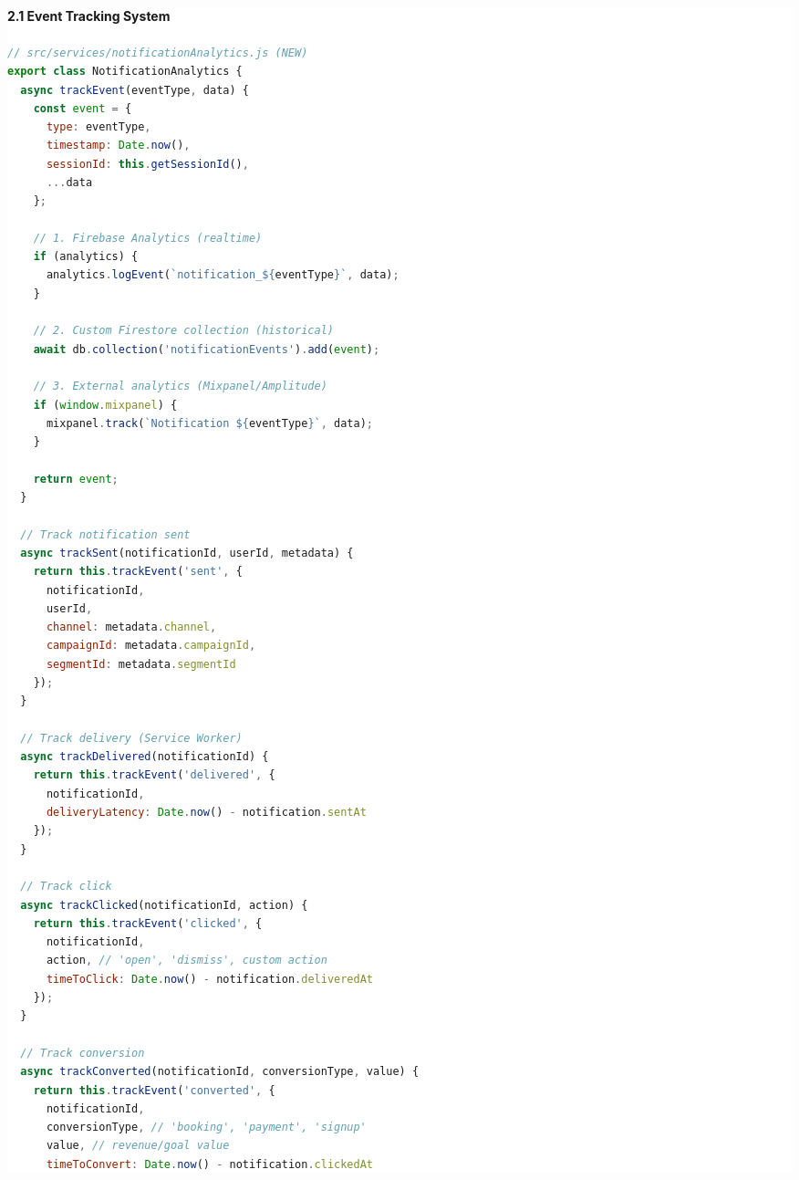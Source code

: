 #### 2.1 Event Tracking System

```javascript
// src/services/notificationAnalytics.js (NEW)
export class NotificationAnalytics {
  async trackEvent(eventType, data) {
    const event = {
      type: eventType,
      timestamp: Date.now(),
      sessionId: this.getSessionId(),
      ...data
    };
    
    // 1. Firebase Analytics (realtime)
    if (analytics) {
      analytics.logEvent(`notification_${eventType}`, data);
    }
    
    // 2. Custom Firestore collection (historical)
    await db.collection('notificationEvents').add(event);
    
    // 3. External analytics (Mixpanel/Amplitude)
    if (window.mixpanel) {
      mixpanel.track(`Notification ${eventType}`, data);
    }
    
    return event;
  }
  
  // Track notification sent
  async trackSent(notificationId, userId, metadata) {
    return this.trackEvent('sent', {
      notificationId,
      userId,
      channel: metadata.channel,
      campaignId: metadata.campaignId,
      segmentId: metadata.segmentId
    });
  }
  
  // Track delivery (Service Worker)
  async trackDelivered(notificationId) {
    return this.trackEvent('delivered', {
      notificationId,
      deliveryLatency: Date.now() - notification.sentAt
    });
  }
  
  // Track click
  async trackClicked(notificationId, action) {
    return this.trackEvent('clicked', {
      notificationId,
      action, // 'open', 'dismiss', custom action
      timeToClick: Date.now() - notification.deliveredAt
    });
  }
  
  // Track conversion
  async trackConverted(notificationId, conversionType, value) {
    return this.trackEvent('converted', {
      notificationId,
      conversionType, // 'booking', 'payment', 'signup'
      value, // revenue/goal value
      timeToConvert: Date.now() - notification.clickedAt
```